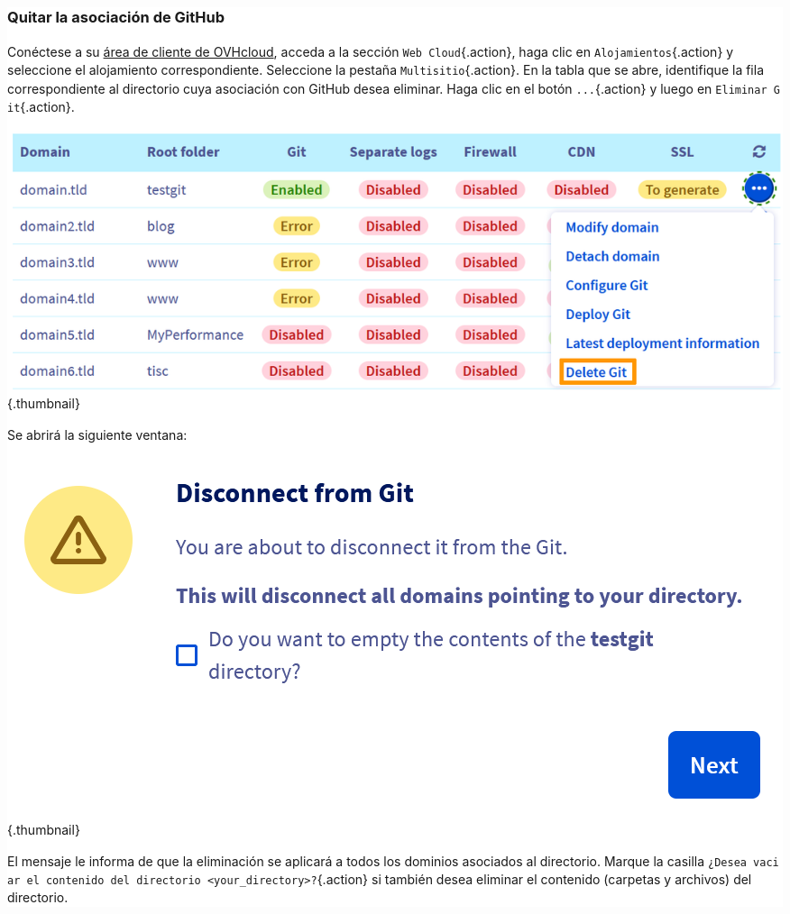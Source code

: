 ### Quitar la asociación de GitHub <a name="deleteGitAssociation"></a>

Conéctese a su [área de cliente de OVHcloud](/links/manager), acceda a la sección `Web Cloud`{.action}, haga clic en `Alojamientos`{.action} y seleccione el alojamiento correspondiente. Seleccione la pestaña `Multisitio`{.action}. En la tabla que se abre, identifique la fila correspondiente al directorio cuya asociación con GitHub desea eliminar. Haga clic en el botón `...`{.action} y luego en `Eliminar Git`{.action}.

![Multisite](/pages/assets/screens/control_panel/product-selection/web-cloud/web-hosting/multisite/delete-git-association-button.png){.thumbnail}

Se abrirá la siguiente ventana:

![Multisite](/pages/assets/screens/control_panel/product-selection/web-cloud/web-hosting/multisite/delete-git-association-popup.png){.thumbnail}

El mensaje le informa de que la eliminación se aplicará a todos los dominios asociados al directorio. Marque la casilla `¿Desea vaciar el contenido del directorio <your_directory>?`{.action} si también desea eliminar el contenido (carpetas y archivos) del directorio.
